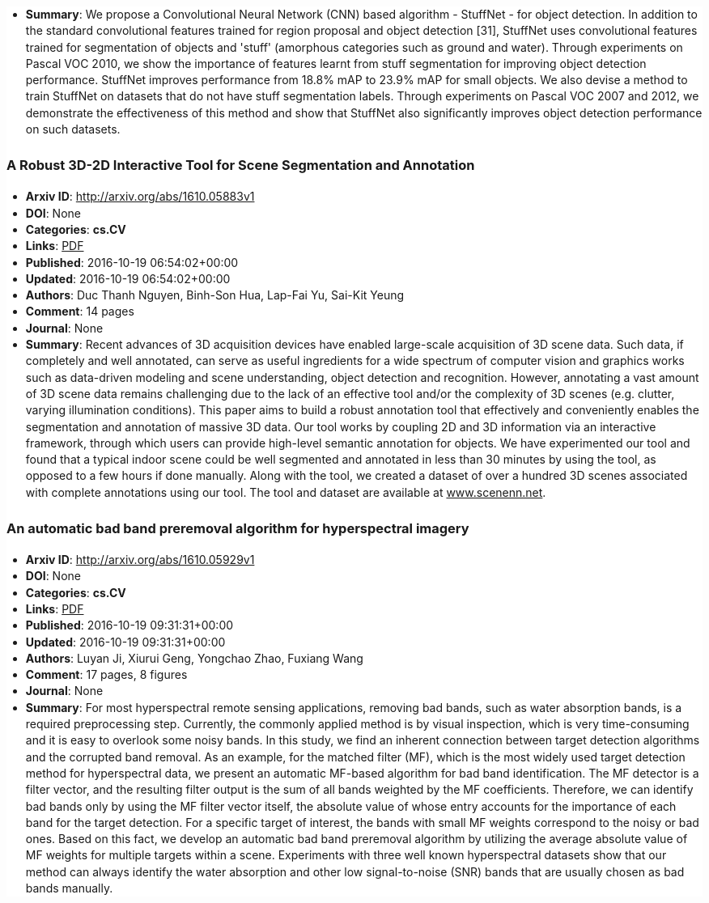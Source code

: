 - **Summary**: We propose a Convolutional Neural Network (CNN) based algorithm - StuffNet - for object detection. In addition to the standard convolutional features trained for region proposal and object detection [31], StuffNet uses convolutional features trained for segmentation of objects and 'stuff' (amorphous categories such as ground and water). Through experiments on Pascal VOC 2010, we show the importance of features learnt from stuff segmentation for improving object detection performance. StuffNet improves performance from 18.8% mAP to 23.9% mAP for small objects. We also devise a method to train StuffNet on datasets that do not have stuff segmentation labels. Through experiments on Pascal VOC 2007 and 2012, we demonstrate the effectiveness of this method and show that StuffNet also significantly improves object detection performance on such datasets.



### A Robust 3D-2D Interactive Tool for Scene Segmentation and Annotation
- **Arxiv ID**: http://arxiv.org/abs/1610.05883v1
- **DOI**: None
- **Categories**: **cs.CV**
- **Links**: [PDF](http://arxiv.org/pdf/1610.05883v1)
- **Published**: 2016-10-19 06:54:02+00:00
- **Updated**: 2016-10-19 06:54:02+00:00
- **Authors**: Duc Thanh Nguyen, Binh-Son Hua, Lap-Fai Yu, Sai-Kit Yeung
- **Comment**: 14 pages
- **Journal**: None
- **Summary**: Recent advances of 3D acquisition devices have enabled large-scale acquisition of 3D scene data. Such data, if completely and well annotated, can serve as useful ingredients for a wide spectrum of computer vision and graphics works such as data-driven modeling and scene understanding, object detection and recognition. However, annotating a vast amount of 3D scene data remains challenging due to the lack of an effective tool and/or the complexity of 3D scenes (e.g. clutter, varying illumination conditions). This paper aims to build a robust annotation tool that effectively and conveniently enables the segmentation and annotation of massive 3D data. Our tool works by coupling 2D and 3D information via an interactive framework, through which users can provide high-level semantic annotation for objects. We have experimented our tool and found that a typical indoor scene could be well segmented and annotated in less than 30 minutes by using the tool, as opposed to a few hours if done manually. Along with the tool, we created a dataset of over a hundred 3D scenes associated with complete annotations using our tool. The tool and dataset are available at www.scenenn.net.



### An automatic bad band preremoval algorithm for hyperspectral imagery
- **Arxiv ID**: http://arxiv.org/abs/1610.05929v1
- **DOI**: None
- **Categories**: **cs.CV**
- **Links**: [PDF](http://arxiv.org/pdf/1610.05929v1)
- **Published**: 2016-10-19 09:31:31+00:00
- **Updated**: 2016-10-19 09:31:31+00:00
- **Authors**: Luyan Ji, Xiurui Geng, Yongchao Zhao, Fuxiang Wang
- **Comment**: 17 pages, 8 figures
- **Journal**: None
- **Summary**: For most hyperspectral remote sensing applications, removing bad bands, such as water absorption bands, is a required preprocessing step. Currently, the commonly applied method is by visual inspection, which is very time-consuming and it is easy to overlook some noisy bands. In this study, we find an inherent connection between target detection algorithms and the corrupted band removal. As an example, for the matched filter (MF), which is the most widely used target detection method for hyperspectral data, we present an automatic MF-based algorithm for bad band identification. The MF detector is a filter vector, and the resulting filter output is the sum of all bands weighted by the MF coefficients. Therefore, we can identify bad bands only by using the MF filter vector itself, the absolute value of whose entry accounts for the importance of each band for the target detection. For a specific target of interest, the bands with small MF weights correspond to the noisy or bad ones. Based on this fact, we develop an automatic bad band preremoval algorithm by utilizing the average absolute value of MF weights for multiple targets within a scene. Experiments with three well known hyperspectral datasets show that our method can always identify the water absorption and other low signal-to-noise (SNR) bands that are usually chosen as bad bands manually.
